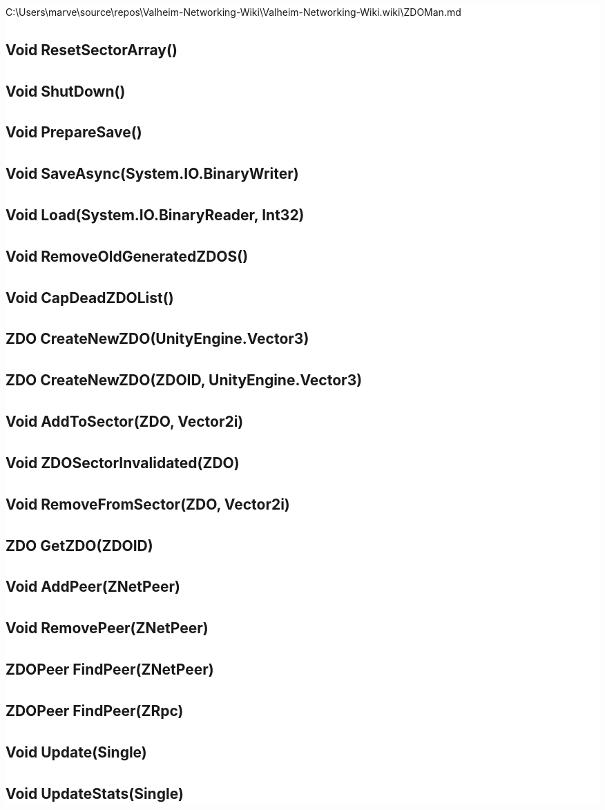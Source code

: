 C:\Users\marve\source\repos\Valheim-Networking-Wiki\Valheim-Networking-Wiki.wiki\ZDOMan.md

## Void ResetSectorArray()

## Void ShutDown()

## Void PrepareSave()

## Void SaveAsync(System.IO.BinaryWriter)

## Void Load(System.IO.BinaryReader, Int32)

## Void RemoveOldGeneratedZDOS()

## Void CapDeadZDOList()

## ZDO CreateNewZDO(UnityEngine.Vector3)

## ZDO CreateNewZDO(ZDOID, UnityEngine.Vector3)

## Void AddToSector(ZDO, Vector2i)

## Void ZDOSectorInvalidated(ZDO)

## Void RemoveFromSector(ZDO, Vector2i)

## ZDO GetZDO(ZDOID)

## Void AddPeer(ZNetPeer)

## Void RemovePeer(ZNetPeer)

## ZDOPeer FindPeer(ZNetPeer)

## ZDOPeer FindPeer(ZRpc)

## Void Update(Single)

## Void UpdateStats(Single)
